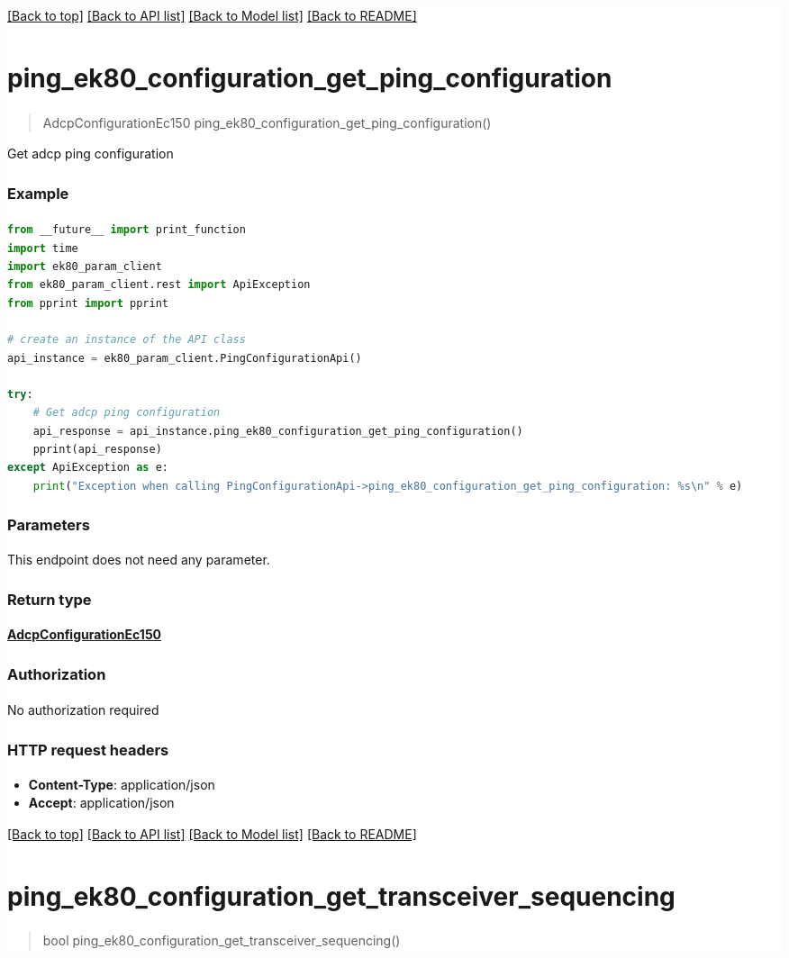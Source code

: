 [[Back to top]](#) [[Back to API list]](../README.md#documentation-for-api-endpoints) [[Back to Model list]](../README.md#documentation-for-models) [[Back to README]](../README.md)

# **ping_ek80_configuration_get_ping_configuration**
> AdcpConfigurationEc150 ping_ek80_configuration_get_ping_configuration()

Get adcp ping configuration

### Example
```python
from __future__ import print_function
import time
import ek80_param_client
from ek80_param_client.rest import ApiException
from pprint import pprint

# create an instance of the API class
api_instance = ek80_param_client.PingConfigurationApi()

try:
    # Get adcp ping configuration
    api_response = api_instance.ping_ek80_configuration_get_ping_configuration()
    pprint(api_response)
except ApiException as e:
    print("Exception when calling PingConfigurationApi->ping_ek80_configuration_get_ping_configuration: %s\n" % e)
```

### Parameters
This endpoint does not need any parameter.

### Return type

[**AdcpConfigurationEc150**](AdcpConfigurationEc150.md)

### Authorization

No authorization required

### HTTP request headers

 - **Content-Type**: application/json
 - **Accept**: application/json

[[Back to top]](#) [[Back to API list]](../README.md#documentation-for-api-endpoints) [[Back to Model list]](../README.md#documentation-for-models) [[Back to README]](../README.md)

# **ping_ek80_configuration_get_transceiver_sequencing**
> bool ping_ek80_configuration_get_transceiver_sequencing()

